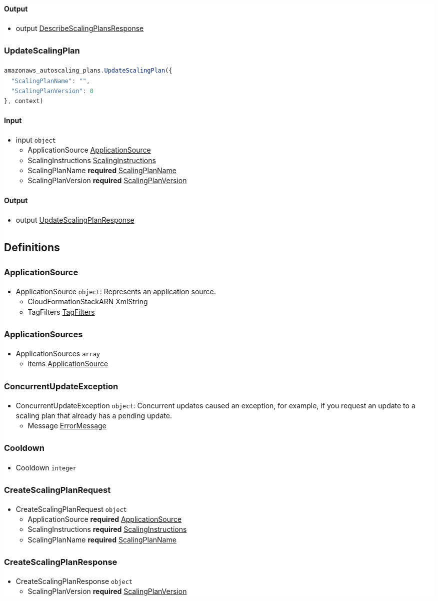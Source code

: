 #### Output
* output [DescribeScalingPlansResponse](#describescalingplansresponse)

### UpdateScalingPlan



```js
amazonaws_autoscaling_plans.UpdateScalingPlan({
  "ScalingPlanName": "",
  "ScalingPlanVersion": 0
}, context)
```

#### Input
* input `object`
  * ApplicationSource [ApplicationSource](#applicationsource)
  * ScalingInstructions [ScalingInstructions](#scalinginstructions)
  * ScalingPlanName **required** [ScalingPlanName](#scalingplanname)
  * ScalingPlanVersion **required** [ScalingPlanVersion](#scalingplanversion)

#### Output
* output [UpdateScalingPlanResponse](#updatescalingplanresponse)



## Definitions

### ApplicationSource
* ApplicationSource `object`: Represents an application source.
  * CloudFormationStackARN [XmlString](#xmlstring)
  * TagFilters [TagFilters](#tagfilters)

### ApplicationSources
* ApplicationSources `array`
  * items [ApplicationSource](#applicationsource)

### ConcurrentUpdateException
* ConcurrentUpdateException `object`: Concurrent updates caused an exception, for example, if you request an update to a scaling plan that already has a pending update.
  * Message [ErrorMessage](#errormessage)

### Cooldown
* Cooldown `integer`

### CreateScalingPlanRequest
* CreateScalingPlanRequest `object`
  * ApplicationSource **required** [ApplicationSource](#applicationsource)
  * ScalingInstructions **required** [ScalingInstructions](#scalinginstructions)
  * ScalingPlanName **required** [ScalingPlanName](#scalingplanname)

### CreateScalingPlanResponse
* CreateScalingPlanResponse `object`
  * ScalingPlanVersion **required** [ScalingPlanVersion](#scalingplanversion)
